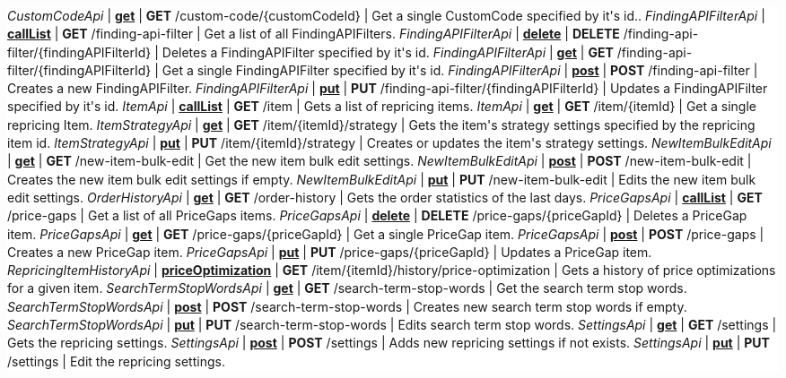 *CustomCodeApi* | [**get**](docs/Api/CustomCodeApi.md#get) | **GET** /custom-code/{customCodeId} | Get a single CustomCode specified by it&#39;s id..
*FindingAPIFilterApi* | [**callList**](docs/Api/FindingAPIFilterApi.md#calllist) | **GET** /finding-api-filter | Get a list of all FindingAPIFilters.
*FindingAPIFilterApi* | [**delete**](docs/Api/FindingAPIFilterApi.md#delete) | **DELETE** /finding-api-filter/{findingAPIFilterId} | Deletes a FindingAPIFilter specified by it&#39;s id.
*FindingAPIFilterApi* | [**get**](docs/Api/FindingAPIFilterApi.md#get) | **GET** /finding-api-filter/{findingAPIFilterId} | Get a single FindingAPIFilter specified by it&#39;s id.
*FindingAPIFilterApi* | [**post**](docs/Api/FindingAPIFilterApi.md#post) | **POST** /finding-api-filter | Creates a new FindingAPIFilter.
*FindingAPIFilterApi* | [**put**](docs/Api/FindingAPIFilterApi.md#put) | **PUT** /finding-api-filter/{findingAPIFilterId} | Updates a FindingAPIFilter specified by it&#39;s id.
*ItemApi* | [**callList**](docs/Api/ItemApi.md#calllist) | **GET** /item | Gets a list of repricing items.
*ItemApi* | [**get**](docs/Api/ItemApi.md#get) | **GET** /item/{itemId} | Get a single repricing Item.
*ItemStrategyApi* | [**get**](docs/Api/ItemStrategyApi.md#get) | **GET** /item/{itemId}/strategy | Gets the item&#39;s strategy settings specified by the repricing item id.
*ItemStrategyApi* | [**put**](docs/Api/ItemStrategyApi.md#put) | **PUT** /item/{itemId}/strategy | Creates or updates the item&#39;s strategy settings.
*NewItemBulkEditApi* | [**get**](docs/Api/NewItemBulkEditApi.md#get) | **GET** /new-item-bulk-edit | Get the new item bulk edit settings.
*NewItemBulkEditApi* | [**post**](docs/Api/NewItemBulkEditApi.md#post) | **POST** /new-item-bulk-edit | Creates the new item bulk edit settings if empty.
*NewItemBulkEditApi* | [**put**](docs/Api/NewItemBulkEditApi.md#put) | **PUT** /new-item-bulk-edit | Edits the new item bulk edit settings.
*OrderHistoryApi* | [**get**](docs/Api/OrderHistoryApi.md#get) | **GET** /order-history | Gets the order statistics of the last days.
*PriceGapsApi* | [**callList**](docs/Api/PriceGapsApi.md#calllist) | **GET** /price-gaps | Get a list of all PriceGaps items.
*PriceGapsApi* | [**delete**](docs/Api/PriceGapsApi.md#delete) | **DELETE** /price-gaps/{priceGapId} | Deletes a PriceGap item.
*PriceGapsApi* | [**get**](docs/Api/PriceGapsApi.md#get) | **GET** /price-gaps/{priceGapId} | Get a single PriceGap item.
*PriceGapsApi* | [**post**](docs/Api/PriceGapsApi.md#post) | **POST** /price-gaps | Creates a new PriceGap item.
*PriceGapsApi* | [**put**](docs/Api/PriceGapsApi.md#put) | **PUT** /price-gaps/{priceGapId} | Updates a PriceGap item.
*RepricingItemHistoryApi* | [**priceOptimization**](docs/Api/RepricingItemHistoryApi.md#priceoptimization) | **GET** /item/{itemId}/history/price-optimization | Gets a history of price optimizations for a given item.
*SearchTermStopWordsApi* | [**get**](docs/Api/SearchTermStopWordsApi.md#get) | **GET** /search-term-stop-words | Get the search term stop words.
*SearchTermStopWordsApi* | [**post**](docs/Api/SearchTermStopWordsApi.md#post) | **POST** /search-term-stop-words | Creates new search term stop words if empty.
*SearchTermStopWordsApi* | [**put**](docs/Api/SearchTermStopWordsApi.md#put) | **PUT** /search-term-stop-words | Edits search term stop words.
*SettingsApi* | [**get**](docs/Api/SettingsApi.md#get) | **GET** /settings | Gets the repricing settings.
*SettingsApi* | [**post**](docs/Api/SettingsApi.md#post) | **POST** /settings | Adds new repricing settings if not exists.
*SettingsApi* | [**put**](docs/Api/SettingsApi.md#put) | **PUT** /settings | Edit the repricing settings.
